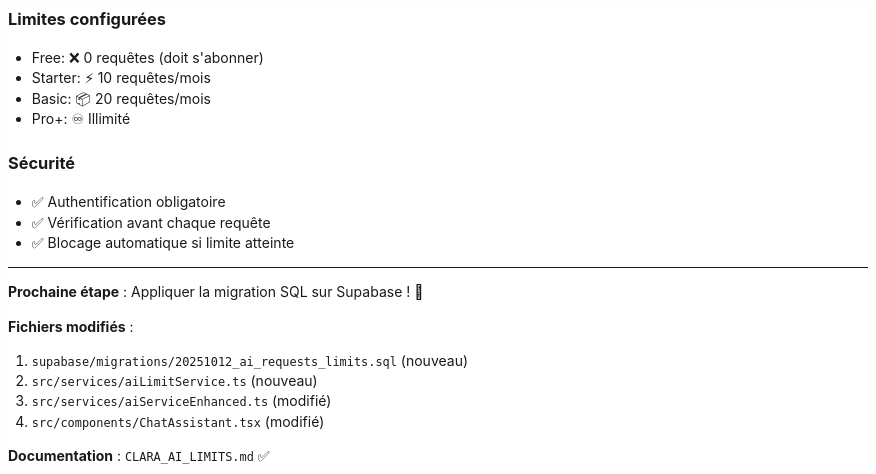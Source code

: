 ### Limites configurées
- Free: ❌ 0 requêtes (doit s'abonner)
- Starter: ⚡ 10 requêtes/mois
- Basic: 📦 20 requêtes/mois
- Pro+: ♾️ Illimité

### Sécurité
- ✅ Authentification obligatoire
- ✅ Vérification avant chaque requête
- ✅ Blocage automatique si limite atteinte

---

**Prochaine étape** : Appliquer la migration SQL sur Supabase ! 🚀

**Fichiers modifiés** :
1. `supabase/migrations/20251012_ai_requests_limits.sql` (nouveau)
2. `src/services/aiLimitService.ts` (nouveau)
3. `src/services/aiServiceEnhanced.ts` (modifié)
4. `src/components/ChatAssistant.tsx` (modifié)

**Documentation** : `CLARA_AI_LIMITS.md` ✅
